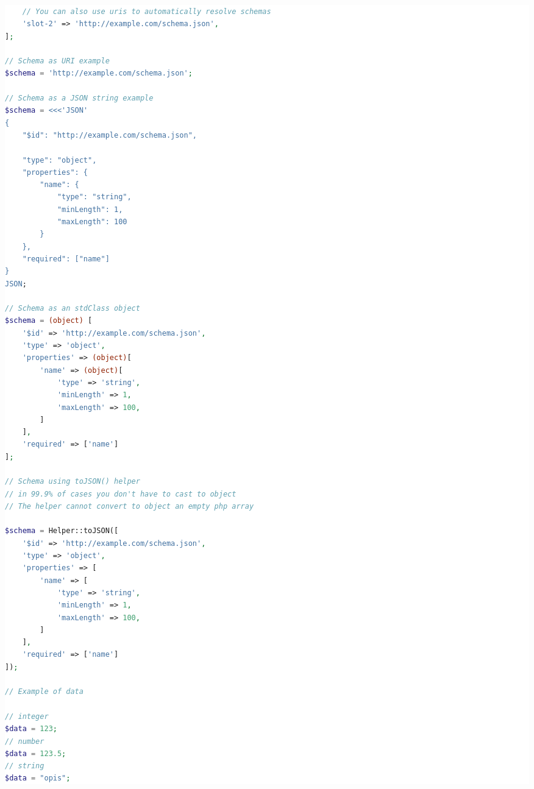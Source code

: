 ```php
    // You can also use uris to automatically resolve schemas
    'slot-2' => 'http://example.com/schema.json',
];

// Schema as URI example
$schema = 'http://example.com/schema.json';

// Schema as a JSON string example
$schema = <<<'JSON'
{
    "$id": "http://example.com/schema.json",
    
    "type": "object",
    "properties": {
        "name": {
            "type": "string",
            "minLength": 1,
            "maxLength": 100
        }
    },
    "required": ["name"]
}
JSON;

// Schema as an stdClass object
$schema = (object) [
    '$id' => 'http://example.com/schema.json',
    'type' => 'object',
    'properties' => (object)[
        'name' => (object)[
            'type' => 'string',
            'minLength' => 1,
            'maxLength' => 100,
        ]
    ],
    'required' => ['name']
];

// Schema using toJSON() helper
// in 99.9% of cases you don't have to cast to object
// The helper cannot convert to object an empty php array

$schema = Helper::toJSON([
    '$id' => 'http://example.com/schema.json',
    'type' => 'object',
    'properties' => [
        'name' => [
            'type' => 'string',
            'minLength' => 1,
            'maxLength' => 100,
        ]
    ],
    'required' => ['name']
]);

// Example of data

// integer
$data = 123;
// number
$data = 123.5;
// string
$data = "opis";
```